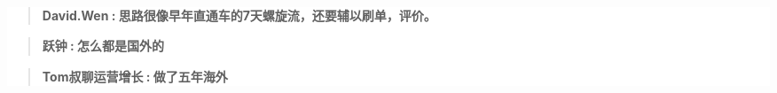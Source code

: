 <blockquote >
<span> <strong>David.Wen : 思路很像早年直通车的7天螺旋流，还要辅以刷单，评价。 </strong></span>
</blockquote>

<blockquote >
<span> <strong>跃钟 : 怎么都是国外的 </strong></span>
</blockquote>

<blockquote >
<span> <strong>Tom叔聊运营增长 : 做了五年海外 </strong></span>
</blockquote>

</div>
</div>